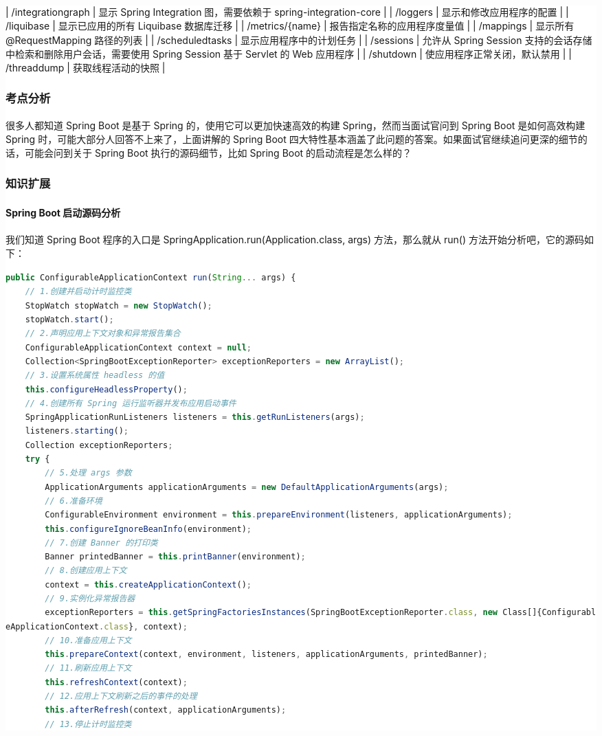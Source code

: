 | /integrationgraph | 显示 Spring Integration 图，需要依赖于 spring-integration-core                          |
| /loggers          | 显示和修改应用程序的配置                                                                   |
| /liquibase        | 显示已应用的所有 Liquibase 数据库迁移                                                       |
| /metrics/{name}   | 报告指定名称的应用程序度量值                                                                 |
| /mappings         | 显示所有 @RequestMapping 路径的列表                                                     |
| /scheduledtasks   | 显示应用程序中的计划任务                                                                   |
| /sessions         | 允许从 Spring Session 支持的会话存储中检索和删除用户会话，需要使用 Spring Session 基于 Servlet 的 Web 应用程序 |
| /shutdown         | 使应用程序正常关闭，默认禁用                                                                 |
| /threaddump       | 获取线程活动的快照                                                                      |

### 考点分析

很多人都知道 Spring Boot 是基于 Spring 的，使用它可以更加快速高效的构建 Spring，然而当面试官问到 Spring Boot 是如何高效构建 Spring 时，可能大部分人回答不上来了，上面讲解的 Spring Boot 四大特性基本涵盖了此问题的答案。如果面试官继续追问更深的细节的话，可能会问到关于 Spring Boot 执行的源码细节，比如 Spring Boot 的启动流程是怎么样的？

### 知识扩展

#### Spring Boot 启动源码分析

我们知道 Spring Boot 程序的入口是 SpringApplication.run(Application.class, args) 方法，那么就从 run() 方法开始分析吧，它的源码如下：

```js
public ConfigurableApplicationContext run(String... args) {
    // 1.创建并启动计时监控类
    StopWatch stopWatch = new StopWatch();
    stopWatch.start();
    // 2.声明应用上下文对象和异常报告集合
    ConfigurableApplicationContext context = null;
    Collection<SpringBootExceptionReporter> exceptionReporters = new ArrayList();
    // 3.设置系统属性 headless 的值
    this.configureHeadlessProperty();
    // 4.创建所有 Spring 运行监听器并发布应用启动事件
    SpringApplicationRunListeners listeners = this.getRunListeners(args);
    listeners.starting();
    Collection exceptionReporters;
    try {
        // 5.处理 args 参数
        ApplicationArguments applicationArguments = new DefaultApplicationArguments(args);
        // 6.准备环境
        ConfigurableEnvironment environment = this.prepareEnvironment(listeners, applicationArguments);
        this.configureIgnoreBeanInfo(environment);
        // 7.创建 Banner 的打印类
        Banner printedBanner = this.printBanner(environment);
        // 8.创建应用上下文
        context = this.createApplicationContext();
        // 9.实例化异常报告器
        exceptionReporters = this.getSpringFactoriesInstances(SpringBootExceptionReporter.class, new Class[]{ConfigurableApplicationContext.class}, context);
        // 10.准备应用上下文
        this.prepareContext(context, environment, listeners, applicationArguments, printedBanner);
        // 11.刷新应用上下文
        this.refreshContext(context);
        // 12.应用上下文刷新之后的事件的处理
        this.afterRefresh(context, applicationArguments);
        // 13.停止计时监控类
```